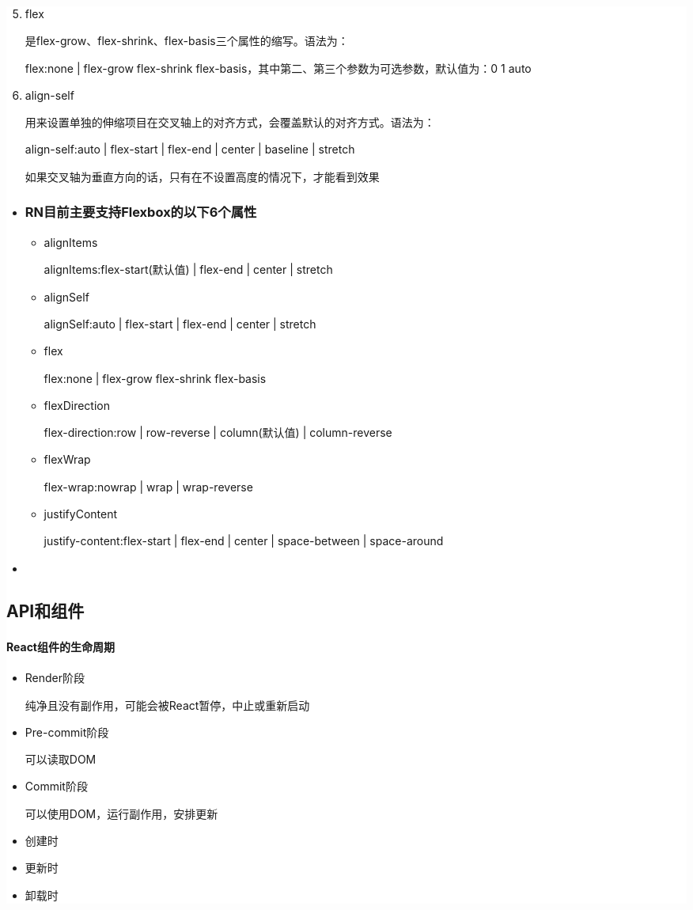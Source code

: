   5. flex

     是flex-grow、flex-shrink、flex-basis三个属性的缩写。语法为：

     flex:none | flex-grow flex-shrink flex-basis，其中第二、第三个参数为可选参数，默认值为：0 1 auto

  6. align-self

     用来设置单独的伸缩项目在交叉轴上的对齐方式，会覆盖默认的对齐方式。语法为：

     align-self:auto | flex-start | flex-end | center | baseline | stretch

     如果交叉轴为垂直方向的话，只有在不设置高度的情况下，才能看到效果

- ### RN目前主要支持Flexbox的以下6个属性

  - alignItems

    alignItems:flex-start(默认值) | flex-end | center | stretch 

  - alignSelf

    alignSelf:auto | flex-start | flex-end | center | stretch

  - flex

    flex:none | flex-grow flex-shrink flex-basis

  - flexDirection

    flex-direction:row | row-reverse | column(默认值) | column-reverse

  - flexWrap

    flex-wrap:nowrap | wrap | wrap-reverse

  - justifyContent

    justify-content:flex-start | flex-end | center | space-between | space-around

- 



## API和组件

#### React组件的生命周期

- Render阶段

  纯净且没有副作用，可能会被React暂停，中止或重新启动

- Pre-commit阶段

  可以读取DOM

- Commit阶段

  可以使用DOM，运行副作用，安排更新



- 创建时
- 更新时
- 卸载时
